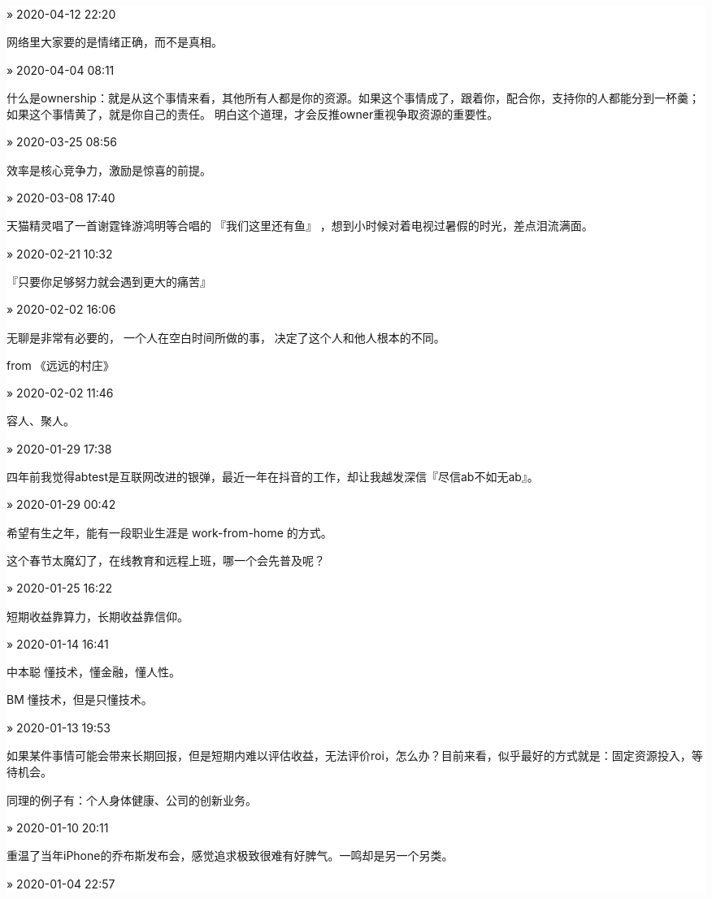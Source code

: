 &raquo; 2020-04-12 22:20

网络里大家要的是情绪正确，而不是真相。

&raquo; 2020-04-04 08:11

什么是ownership：就是从这个事情来看，其他所有人都是你的资源。如果这个事情成了，跟着你，配合你，支持你的人都能分到一杯羹；如果这个事情黄了，就是你自己的责任。
明白这个道理，才会反推owner重视争取资源的重要性。

&raquo; 2020-03-25 08:56

效率是核心竞争力，激励是惊喜的前提。

&raquo; 2020-03-08 17:40

天猫精灵唱了一首谢霆锋游鸿明等合唱的 『我们这里还有鱼』 ，想到小时候对着电视过暑假的时光，差点泪流满面。

&raquo; 2020-02-21 10:32

『只要你足够努力就会遇到更大的痛苦』

&raquo; 2020-02-02 16:06

无聊是非常有必要的，
一个人在空白时间所做的事，
决定了这个人和他人根本的不同。

from 《远远的村庄》

&raquo; 2020-02-02 11:46

容人、聚人。

&raquo; 2020-01-29 17:38

四年前我觉得abtest是互联网改进的银弹，最近一年在抖音的工作，却让我越发深信『尽信ab不如无ab』。

&raquo; 2020-01-29 00:42

希望有生之年，能有一段职业生涯是 work-from-home 的方式。

这个春节太魔幻了，在线教育和远程上班，哪一个会先普及呢？

&raquo; 2020-01-25 16:22

短期收益靠算力，长期收益靠信仰。

&raquo; 2020-01-14 16:41

中本聪 懂技术，懂金融，懂人性。

BM 懂技术，但是只懂技术。

&raquo; 2020-01-13 19:53

如果某件事情可能会带来长期回报，但是短期内难以评估收益，无法评价roi，怎么办？目前来看，似乎最好的方式就是：固定资源投入，等待机会。

同理的例子有：个人身体健康、公司的创新业务。

&raquo; 2020-01-10 20:11

重温了当年iPhone的乔布斯发布会，感觉追求极致很难有好脾气。一鸣却是另一个另类。

&raquo; 2020-01-04 22:57
